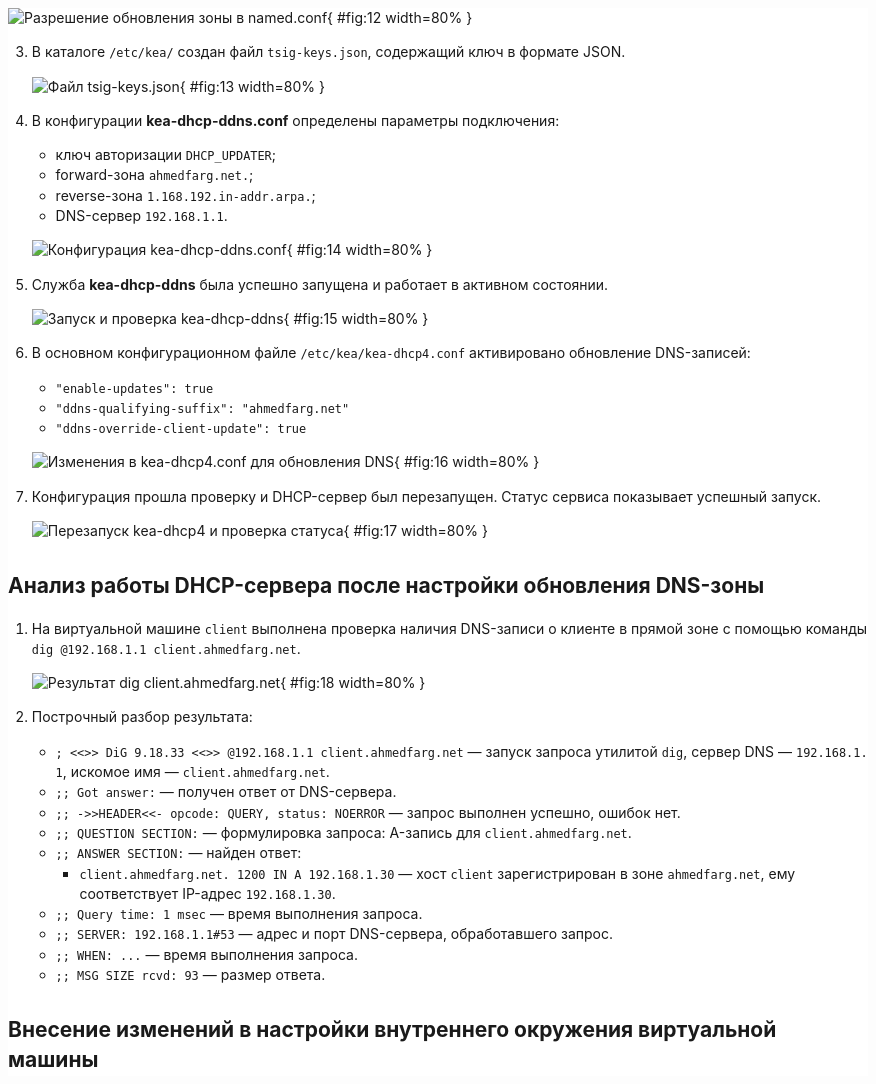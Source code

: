    ![Разрешение обновления зоны в named.conf](Screenshot_12.png){ #fig:12 width=80% }

3. В каталоге `/etc/kea/` создан файл `tsig-keys.json`, содержащий ключ в формате JSON.  

   ![Файл tsig-keys.json](Screenshot_13.png){ #fig:13 width=80% }

4. В конфигурации **kea-dhcp-ddns.conf** определены параметры подключения:  
   - ключ авторизации `DHCP_UPDATER`;  
   - forward-зона `ahmedfarg.net.`;  
   - reverse-зона `1.168.192.in-addr.arpa.`;  
   - DNS-сервер `192.168.1.1`.  

   ![Конфигурация kea-dhcp-ddns.conf](Screenshot_14.png){ #fig:14 width=80% }

5. Служба **kea-dhcp-ddns** была успешно запущена и работает в активном состоянии.  

   ![Запуск и проверка kea-dhcp-ddns](Screenshot_15.png){ #fig:15 width=80% }

6. В основном конфигурационном файле `/etc/kea/kea-dhcp4.conf` активировано обновление DNS-записей:  
   - `"enable-updates": true`  
   - `"ddns-qualifying-suffix": "ahmedfarg.net"`  
   - `"ddns-override-client-update": true`  

   ![Изменения в kea-dhcp4.conf для обновления DNS](Screenshot_16.png){ #fig:16 width=80% }

7. Конфигурация прошла проверку и DHCP-сервер был перезапущен. Статус сервиса показывает успешный запуск.  

   ![Перезапуск kea-dhcp4 и проверка статуса](Screenshot_17.png){ #fig:17 width=80% }

## Анализ работы DHCP-сервера после настройки обновления DNS-зоны

1. На виртуальной машине `client` выполнена проверка наличия DNS-записи о клиенте в прямой зоне с помощью команды `dig @192.168.1.1 client.ahmedfarg.net`.  

   ![Результат dig client.ahmedfarg.net](Screenshot_18.png){ #fig:18 width=80% }

2. Построчный разбор результата:  
   - `; <<>> DiG 9.18.33 <<>> @192.168.1.1 client.ahmedfarg.net` — запуск запроса утилитой `dig`, сервер DNS — `192.168.1.1`, искомое имя — `client.ahmedfarg.net`.  
   - `;; Got answer:` — получен ответ от DNS-сервера.  
   - `;; ->>HEADER<<- opcode: QUERY, status: NOERROR` — запрос выполнен успешно, ошибок нет.  
   - `;; QUESTION SECTION:` — формулировка запроса: A-запись для `client.ahmedfarg.net`.  
   - `;; ANSWER SECTION:` — найден ответ:  
     - `client.ahmedfarg.net. 1200 IN A 192.168.1.30` — хост `client` зарегистрирован в зоне `ahmedfarg.net`, ему соответствует IP-адрес `192.168.1.30`.  
   - `;; Query time: 1 msec` — время выполнения запроса.  
   - `;; SERVER: 192.168.1.1#53` — адрес и порт DNS-сервера, обработавшего запрос.  
   - `;; WHEN: ...` — время выполнения запроса.  
   - `;; MSG SIZE rcvd: 93` — размер ответа.  
## Внесение изменений в настройки внутреннего окружения виртуальной машины
